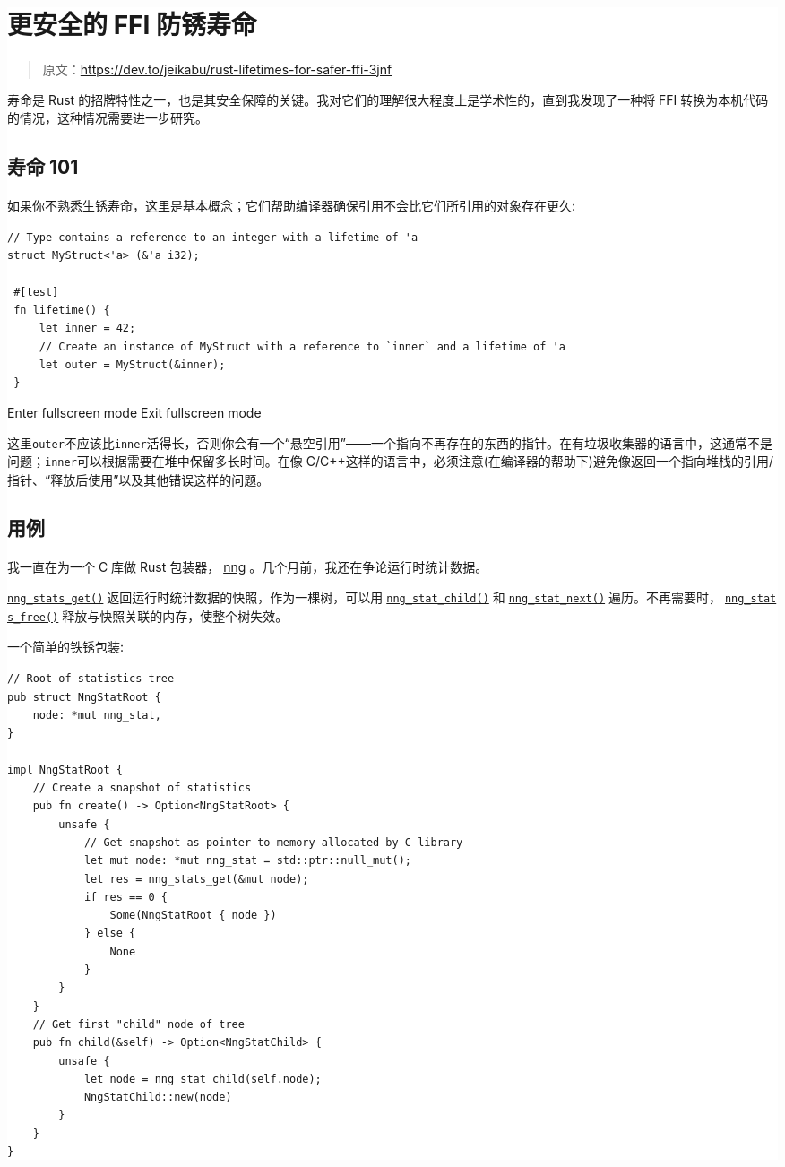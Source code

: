 # 更安全的 FFI 防锈寿命

> 原文：<https://dev.to/jeikabu/rust-lifetimes-for-safer-ffi-3jnf>

寿命是 Rust 的招牌特性之一，也是其安全保障的关键。我对它们的理解很大程度上是学术性的，直到我发现了一种将 FFI 转换为本机代码的情况，这种情况需要进一步研究。

## 寿命 101

如果你不熟悉生锈寿命，这里是基本概念；它们帮助编译器确保引用不会比它们所引用的对象存在更久:

```
// Type contains a reference to an integer with a lifetime of 'a
struct MyStruct<'a> (&'a i32);

 #[test]
 fn lifetime() {
     let inner = 42;
     // Create an instance of MyStruct with a reference to `inner` and a lifetime of 'a
     let outer = MyStruct(&inner);
 } 
```

Enter fullscreen mode Exit fullscreen mode

这里`outer`不应该比`inner`活得长，否则你会有一个“悬空引用”——一个指向不再存在的东西的指针。在有垃圾收集器的语言中，这通常不是问题；`inner`可以根据需要在堆中保留多长时间。在像 C/C++这样的语言中，必须注意(在编译器的帮助下)避免像返回一个指向堆栈的引用/指针、“释放后使用”以及其他错误这样的问题。

## 用例

我一直在为一个 C 库做 Rust 包装器， [nng](https://github.com/nanomsg/nng) 。几个月前，我还在争论运行时统计数据。

[`nng_stats_get()`](https://nanomsg.github.io/nng/man/v1.1.0/nng_stats_get.3) 返回运行时统计数据的快照，作为一棵树，可以用 [`nng_stat_child()`](https://nanomsg.github.io/nng/man/v1.1.0/nng_stat_child.3) 和 [`nng_stat_next()`](https://nanomsg.github.io/nng/man/v1.1.0/nng_stat_next.3) 遍历。不再需要时， [`nng_stats_free()`](https://nanomsg.github.io/nng/man/v1.1.0/nng_stats_free.3) 释放与快照关联的内存，使整个树失效。

一个简单的铁锈包装:

```
// Root of statistics tree
pub struct NngStatRoot {
    node: *mut nng_stat,
}

impl NngStatRoot {
    // Create a snapshot of statistics
    pub fn create() -> Option<NngStatRoot> {
        unsafe {
            // Get snapshot as pointer to memory allocated by C library
            let mut node: *mut nng_stat = std::ptr::null_mut();
            let res = nng_stats_get(&mut node);
            if res == 0 {
                Some(NngStatRoot { node })
            } else {
                None
            }
        }
    }
    // Get first "child" node of tree
    pub fn child(&self) -> Option<NngStatChild> {
        unsafe {
            let node = nng_stat_child(self.node);
            NngStatChild::new(node)
        }
    }
}
```
